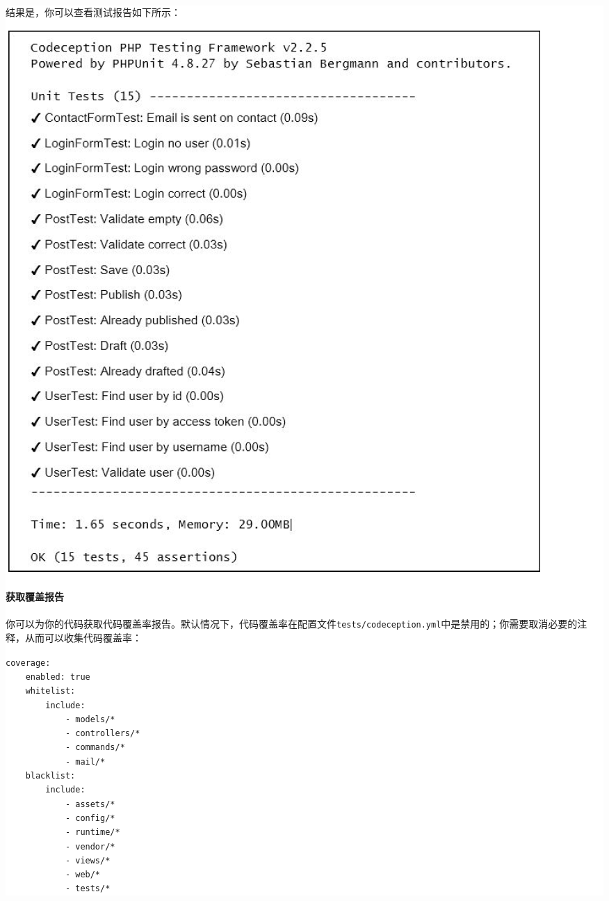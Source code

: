 结果是，你可以查看测试报告如下所示：

![](../images/a1103.png)

#### 获取覆盖报告

你可以为你的代码获取代码覆盖率报告。默认情况下，代码覆盖率在配置文件`tests/codeception.yml`中是禁用的；你需要取消必要的注释，从而可以收集代码覆盖率：

```
coverage:
    enabled: true
    whitelist:
        include:
            - models/*
            - controllers/*
            - commands/*
            - mail/*
    blacklist:
        include:
            - assets/*
            - config/*
            - runtime/*
            - vendor/*
            - views/*
            - web/*
            - tests/*
```